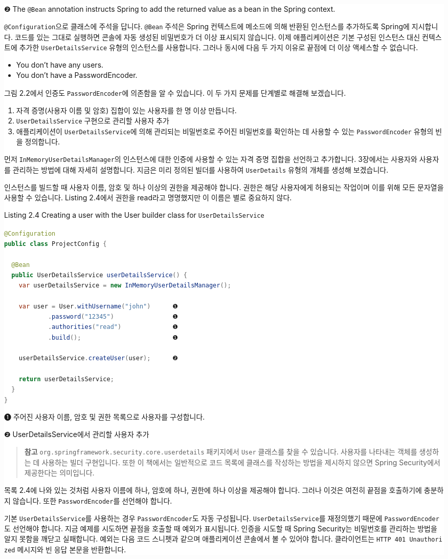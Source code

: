 ❷ The `@Bean` annotation instructs Spring to add the returned value as a bean in the Spring context.

`@Configuration`으로 클래스에 주석을 답니다. `@Bean` 주석은 Spring 컨텍스트에 메소드에 의해 반환된 인스턴스를 추가하도록 Spring에 지시합니다. 코드를 있는 그대로 실행하면 콘솔에 자동 생성된 비밀번호가 더 이상 표시되지 않습니다. 이제 애플리케이션은 기본 구성된 인스턴스 대신 컨텍스트에 추가한 `UserDetailsService` 유형의 인스턴스를 사용합니다. 그러나 동시에 다음 두 가지 이유로 끝점에 더 이상 액세스할 수 없습니다.

- You don’t have any users.
- You don’t have a PasswordEncoder.
  
그림 2.2에서 인증도 `PasswordEncoder`에 의존함을 알 수 있습니다. 이 두 가지 문제를 단계별로 해결해 보겠습니다. 

1. 자격 증명(사용자 이름 및 암호) 집합이 있는 사용자를 한 명 이상 만듭니다.
2. `UserDetailsService` 구현으로 관리할 사용자 추가
3. 애플리케이션이 `UserDetailsService`에 의해 관리되는 비밀번호로 주어진 비밀번호를 확인하는 데 사용할 수 있는 `PasswordEncoder` 유형의 빈을 정의합니다.

먼저 `InMemoryUserDetailsManager`의 인스턴스에 대한 인증에 사용할 수 있는 자격 증명 집합을 선언하고 추가합니다. 3장에서는 사용자와 사용자를 관리하는 방법에 대해 자세히 설명합니다. 지금은 미리 정의된 빌더를 사용하여 `UserDetails` 유형의 개체를 생성해 보겠습니다.

인스턴스를 빌드할 때 사용자 이름, 암호 및 하나 이상의 권한을 제공해야 합니다. 권한은 해당 사용자에게 허용되는 작업이며 이를 위해 모든 문자열을 사용할 수 있습니다. Listing 2.4에서 권한을 read라고 명명했지만 이 이름은 별로 중요하지 않다. 

Listing 2.4 Creating a user with the User builder class for `UserDetailsService`
```java
@Configuration
public class ProjectConfig {

  @Bean
  public UserDetailsService userDetailsService() {
    var userDetailsService = new InMemoryUserDetailsManager();

    var user = User.withUsername("john")      ❶
            .password("12345")                ❶
            .authorities("read")              ❶
            .build();                         ❶
        
    userDetailsService.createUser(user);      ❷

    return userDetailsService;
  }
}
```
❶ 주어진 사용자 이름, 암호 및 권한 목록으로 사용자를 구성합니다.

❷ UserDetailsService에서 관리할 사용자 추가

> **참고** `org.springframework.security.core.userdetails` 패키지에서 `User` 클래스를 찾을 수 있습니다. 사용자를 나타내는 객체를 생성하는 데 사용하는 빌더 구현입니다. 또한 이 책에서는 일반적으로 코드 목록에 클래스를 작성하는 방법을 제시하지 않으면 Spring Security에서 제공한다는 의미입니다.

목록 2.4에 나와 있는 것처럼 사용자 이름에 하나, 암호에 하나, 권한에 하나 이상을 제공해야 합니다. 그러나 이것은 여전히 ​​끝점을 호출하기에 충분하지 않습니다. 또한 `PasswordEncoder`를 선언해야 합니다.

기본 `UserDetailsService`를 사용하는 경우 `PasswordEncoder`도 자동 구성됩니다. `UserDetailsService`를 재정의했기 때문에 `PasswordEncoder`도 선언해야 합니다. 지금 예제를 시도하면 끝점을 호출할 때 예외가 표시됩니다. 인증을 시도할 때 Spring Security는 비밀번호를 관리하는 방법을 알지 못함을 깨닫고 실패합니다. 예외는 다음 코드 스니펫과 같으며 애플리케이션 콘솔에서 볼 수 있어야 합니다. 클라이언트는 `HTTP 401 Unauthorized` 메시지와 빈 응답 본문을 반환합니다.
